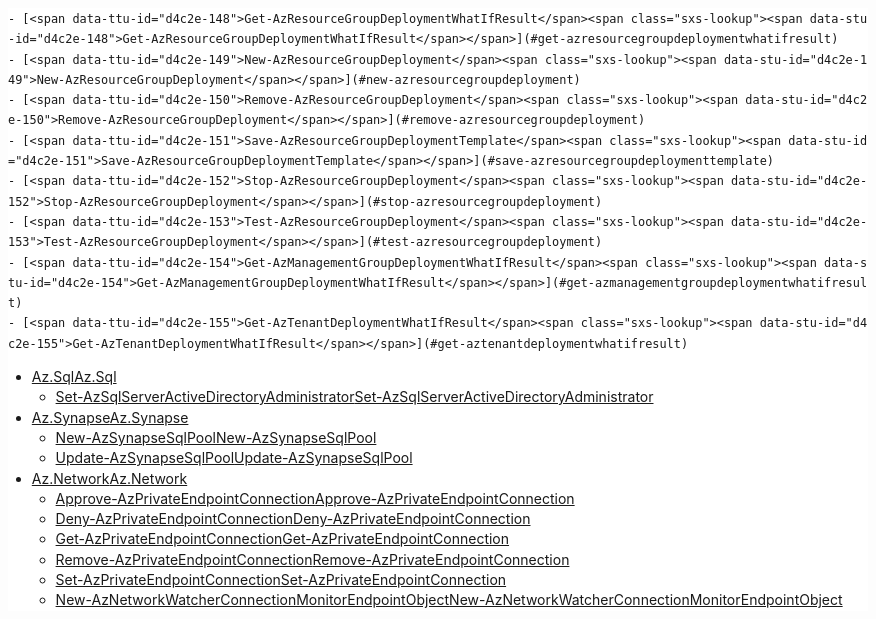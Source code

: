     - [<span data-ttu-id="d4c2e-148">Get-AzResourceGroupDeploymentWhatIfResult</span><span class="sxs-lookup"><span data-stu-id="d4c2e-148">Get-AzResourceGroupDeploymentWhatIfResult</span></span>](#get-azresourcegroupdeploymentwhatifresult)
    - [<span data-ttu-id="d4c2e-149">New-AzResourceGroupDeployment</span><span class="sxs-lookup"><span data-stu-id="d4c2e-149">New-AzResourceGroupDeployment</span></span>](#new-azresourcegroupdeployment)
    - [<span data-ttu-id="d4c2e-150">Remove-AzResourceGroupDeployment</span><span class="sxs-lookup"><span data-stu-id="d4c2e-150">Remove-AzResourceGroupDeployment</span></span>](#remove-azresourcegroupdeployment)
    - [<span data-ttu-id="d4c2e-151">Save-AzResourceGroupDeploymentTemplate</span><span class="sxs-lookup"><span data-stu-id="d4c2e-151">Save-AzResourceGroupDeploymentTemplate</span></span>](#save-azresourcegroupdeploymenttemplate)
    - [<span data-ttu-id="d4c2e-152">Stop-AzResourceGroupDeployment</span><span class="sxs-lookup"><span data-stu-id="d4c2e-152">Stop-AzResourceGroupDeployment</span></span>](#stop-azresourcegroupdeployment)
    - [<span data-ttu-id="d4c2e-153">Test-AzResourceGroupDeployment</span><span class="sxs-lookup"><span data-stu-id="d4c2e-153">Test-AzResourceGroupDeployment</span></span>](#test-azresourcegroupdeployment)
    - [<span data-ttu-id="d4c2e-154">Get-AzManagementGroupDeploymentWhatIfResult</span><span class="sxs-lookup"><span data-stu-id="d4c2e-154">Get-AzManagementGroupDeploymentWhatIfResult</span></span>](#get-azmanagementgroupdeploymentwhatifresult)
    - [<span data-ttu-id="d4c2e-155">Get-AzTenantDeploymentWhatIfResult</span><span class="sxs-lookup"><span data-stu-id="d4c2e-155">Get-AzTenantDeploymentWhatIfResult</span></span>](#get-aztenantdeploymentwhatifresult)
  - [<span data-ttu-id="d4c2e-156">Az.Sql</span><span class="sxs-lookup"><span data-stu-id="d4c2e-156">Az.Sql</span></span>](#azsql)
    - [<span data-ttu-id="d4c2e-157">Set-AzSqlServerActiveDirectoryAdministrator</span><span class="sxs-lookup"><span data-stu-id="d4c2e-157">Set-AzSqlServerActiveDirectoryAdministrator</span></span>](#set-azsqlserveractivedirectoryadministrator)
  - [<span data-ttu-id="d4c2e-158">Az.Synapse</span><span class="sxs-lookup"><span data-stu-id="d4c2e-158">Az.Synapse</span></span>](#azsynapse)
    - [<span data-ttu-id="d4c2e-159">New-AzSynapseSqlPool</span><span class="sxs-lookup"><span data-stu-id="d4c2e-159">New-AzSynapseSqlPool</span></span>](#new-azsynapsesqlpool)
    - [<span data-ttu-id="d4c2e-160">Update-AzSynapseSqlPool</span><span class="sxs-lookup"><span data-stu-id="d4c2e-160">Update-AzSynapseSqlPool</span></span>](#update-azsynapsesqlpool)
  - [<span data-ttu-id="d4c2e-161">Az.Network</span><span class="sxs-lookup"><span data-stu-id="d4c2e-161">Az.Network</span></span>](#aznetwork)
    - [<span data-ttu-id="d4c2e-162">Approve-AzPrivateEndpointConnection</span><span class="sxs-lookup"><span data-stu-id="d4c2e-162">Approve-AzPrivateEndpointConnection</span></span>](#approve-azprivateendpointconnection)
    - [<span data-ttu-id="d4c2e-163">Deny-AzPrivateEndpointConnection</span><span class="sxs-lookup"><span data-stu-id="d4c2e-163">Deny-AzPrivateEndpointConnection</span></span>](#deny-azprivateendpointconnection)
    - [<span data-ttu-id="d4c2e-164">Get-AzPrivateEndpointConnection</span><span class="sxs-lookup"><span data-stu-id="d4c2e-164">Get-AzPrivateEndpointConnection</span></span>](#get-azprivateendpointconnection)
    - [<span data-ttu-id="d4c2e-165">Remove-AzPrivateEndpointConnection</span><span class="sxs-lookup"><span data-stu-id="d4c2e-165">Remove-AzPrivateEndpointConnection</span></span>](#remove-azprivateendpointconnection)
    - [<span data-ttu-id="d4c2e-166">Set-AzPrivateEndpointConnection</span><span class="sxs-lookup"><span data-stu-id="d4c2e-166">Set-AzPrivateEndpointConnection</span></span>](#set-azprivateendpointconnection)
    - [<span data-ttu-id="d4c2e-167">New-AzNetworkWatcherConnectionMonitorEndpointObject</span><span class="sxs-lookup"><span data-stu-id="d4c2e-167">New-AzNetworkWatcherConnectionMonitorEndpointObject</span></span>](#new-aznetworkwatcherconnectionmonitorendpointobject)

